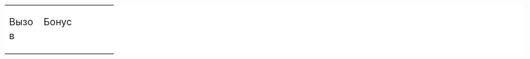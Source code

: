 <table style="border-collapse:collapse" border="0"><colgroup><col style="width:57px"><col style="width:123px"></colgroup><tbody valign="top"><tr><td valign="bottom" style="padding-left: 7px; padding-right: 7px; border-bottom:  solid 0.0pt"><p><span style="font-size:12pt">Вызов</span></p></td><td valign="bottom" style="padding-left: 7px; padding-right: 7px; border-bottom:  solid 0.0pt"><p><span style="font-size:12pt">Бонус